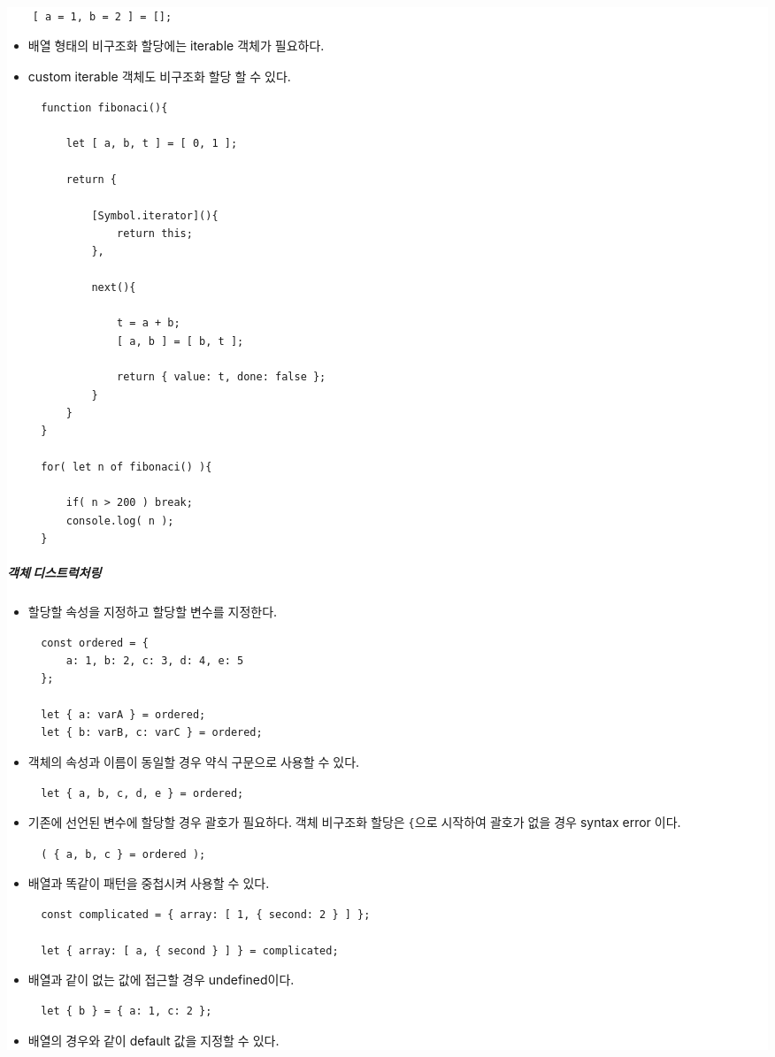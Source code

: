         [ a = 1, b = 2 ] = [];

* 배열 형태의 비구조화 할당에는 iterable 객체가 필요하다. 
* custom iterable 객체도 비구조화 할당 할 수 있다. 

        function fibonaci(){

            let [ a, b, t ] = [ 0, 1 ];

            return {

                [Symbol.iterator](){
                    return this;
                },

                next(){

                    t = a + b;
                    [ a, b ] = [ b, t ]; 

                    return { value: t, done: false };
                }
            }
        }

        for( let n of fibonaci() ){

            if( n > 200 ) break;
            console.log( n );
        }

##### 객체 디스트럭처링

* 할당할 속성을 지정하고 할당할 변수를 지정한다. 

        const ordered = {
            a: 1, b: 2, c: 3, d: 4, e: 5
        };

        let { a: varA } = ordered;
        let { b: varB, c: varC } = ordered;

* 객체의 속성과 이름이 동일할 경우 약식 구문으로 사용할 수 있다. 

        let { a, b, c, d, e } = ordered;

* 기존에 선언된 변수에 할당할 경우 괄호가 필요하다. 객체 비구조화 할당은 `{`으로 시작하여 괄호가 없을 경우 syntax error 이다.  
    
        ( { a, b, c } = ordered );

* 배열과 똑같이 패턴을 중첩시켜 사용할 수 있다. 

        const complicated = { array: [ 1, { second: 2 } ] };
        
        let { array: [ a, { second } ] } = complicated;

* 배열과 같이 없는 값에 접근할 경우 undefined이다. 
    
        let { b } = { a: 1, c: 2 };

* 배열의 경우와 같이 default 값을 지정할 수 있다. 
    